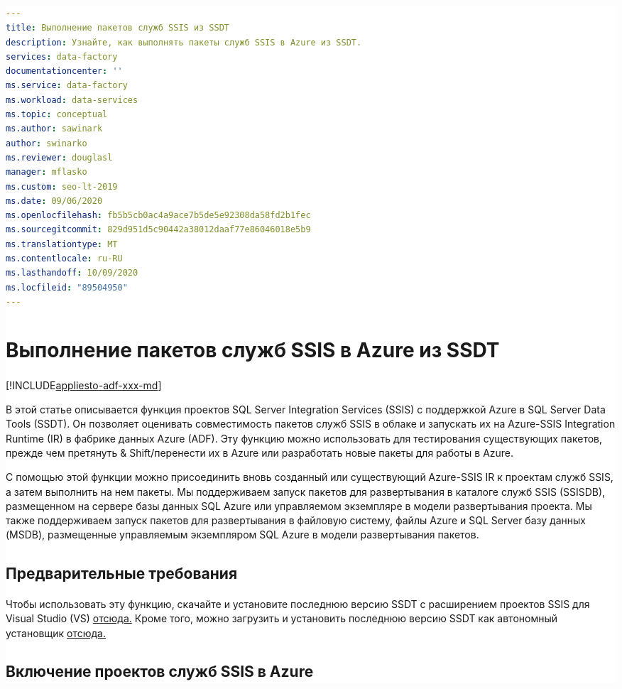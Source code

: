 ```yaml
---
title: Выполнение пакетов служб SSIS из SSDT
description: Узнайте, как выполнять пакеты служб SSIS в Azure из SSDT.
services: data-factory
documentationcenter: ''
ms.service: data-factory
ms.workload: data-services
ms.topic: conceptual
ms.author: sawinark
author: swinarko
ms.reviewer: douglasl
manager: mflasko
ms.custom: seo-lt-2019
ms.date: 09/06/2020
ms.openlocfilehash: fb5b5cb0ac4a9ace7b5de5e92308da58fd2b1fec
ms.sourcegitcommit: 829d951d5c90442a38012daaf77e86046018e5b9
ms.translationtype: MT
ms.contentlocale: ru-RU
ms.lasthandoff: 10/09/2020
ms.locfileid: "89504950"
---
```

# <a name="execute-ssis-packages-in-azure-from-ssdt"></a>Выполнение пакетов служб SSIS в Azure из SSDT

[!INCLUDE[appliesto-adf-xxx-md](includes/appliesto-adf-xxx-md.md)]

В этой статье описывается функция проектов SQL Server Integration Services (SSIS) с поддержкой Azure в SQL Server Data Tools (SSDT). Он позволяет оценивать совместимость пакетов служб SSIS в облаке и запускать их на Azure-SSIS Integration Runtime (IR) в фабрике данных Azure (ADF). Эту функцию можно использовать для тестирования существующих пакетов, прежде чем претянуть & Shift/перенести их в Azure или разработать новые пакеты для работы в Azure.

С помощью этой функции можно присоединить вновь созданный или существующий Azure-SSIS IR к проектам служб SSIS, а затем выполнить на нем пакеты.  Мы поддерживаем запуск пакетов для развертывания в каталоге служб SSIS (SSISDB), размещенном на сервере базы данных SQL Azure или управляемом экземпляре в модели развертывания проекта. Мы также поддерживаем запуск пакетов для развертывания в файловую систему, файлы Azure и SQL Server базу данных (MSDB), размещенные управляемым экземпляром SQL Azure в модели развертывания пакетов. 

## <a name="prerequisites"></a>Предварительные требования

Чтобы использовать эту функцию, скачайте и установите последнюю версию SSDT с расширением проектов SSIS для Visual Studio (VS) [отсюда.](https://marketplace.visualstudio.com/items?itemName=SSIS.SqlServerIntegrationServicesProjects) Кроме того, можно загрузить и установить последнюю версию SSDT как автономный установщик [отсюда.](https://docs.microsoft.com/sql/ssdt/download-sql-server-data-tools-ssdt?view=sql-server-2017#ssdt-for-vs-2017-standalone-installer)

## <a name="azure-enable-ssis-projects"></a>Включение проектов служб SSIS в Azure
